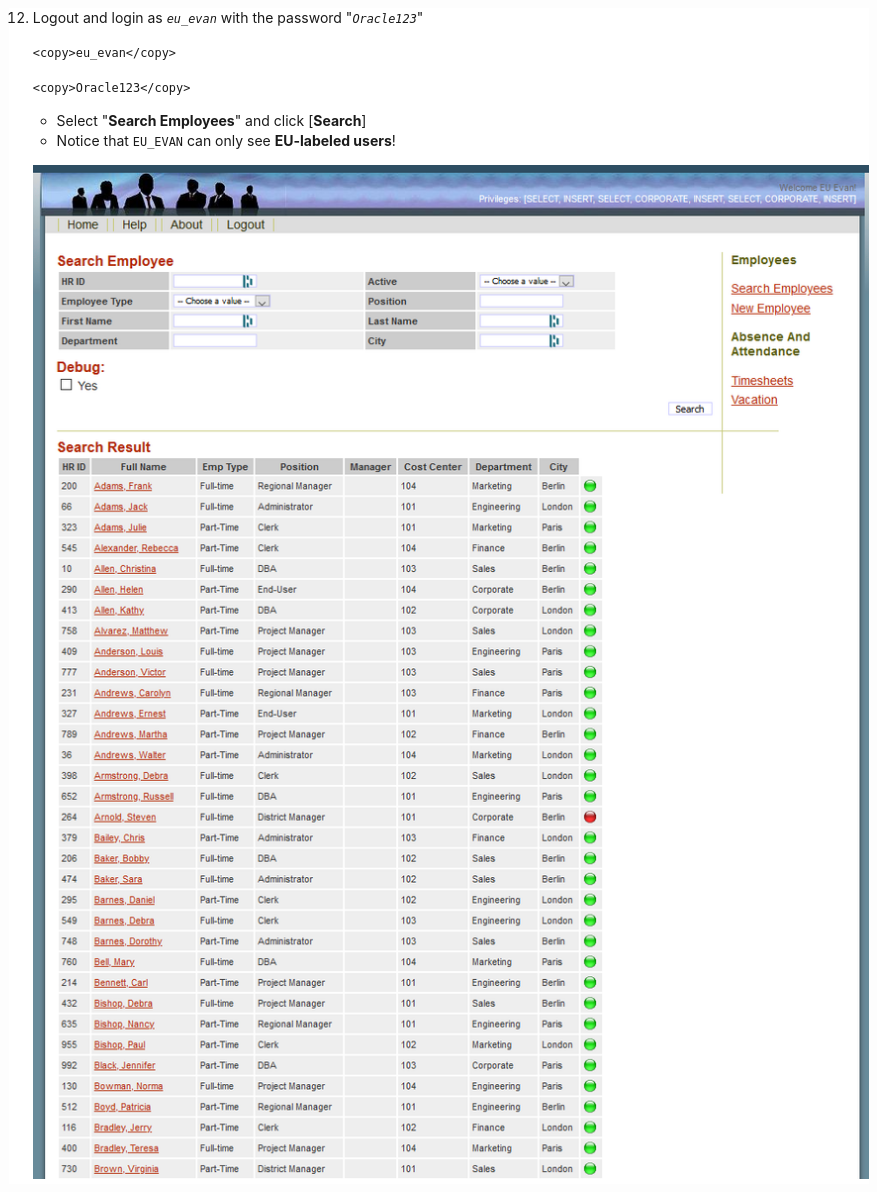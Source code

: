 12. Logout and login as *`eu_evan`* with the password "*`Oracle123`*"

    ````
    <copy>eu_evan</copy>
    ````

    ````
    <copy>Oracle123</copy>
    ````

    - Select "**Search Employees**" and click [**Search**]
    - Notice that `EU_EVAN` can only see **EU-labeled users**!

    ![OLS](./images/ols-021.png "Search employees as EU_EVAN")